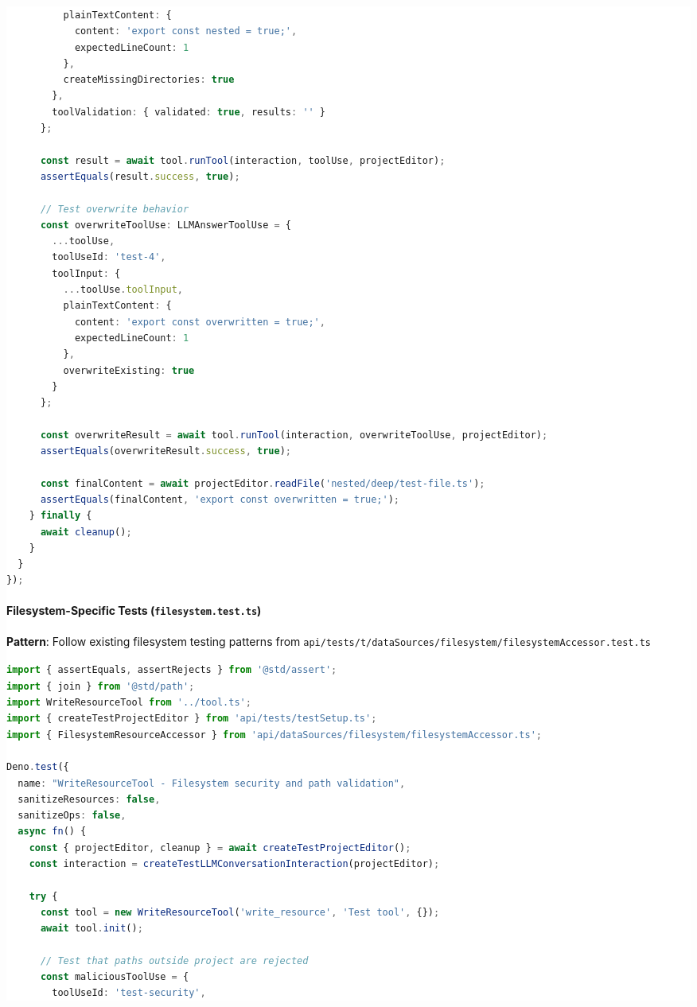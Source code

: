 ```typescript
          plainTextContent: {
            content: 'export const nested = true;',
            expectedLineCount: 1
          },
          createMissingDirectories: true
        },
        toolValidation: { validated: true, results: '' }
      };
      
      const result = await tool.runTool(interaction, toolUse, projectEditor);
      assertEquals(result.success, true);
      
      // Test overwrite behavior
      const overwriteToolUse: LLMAnswerToolUse = {
        ...toolUse,
        toolUseId: 'test-4',
        toolInput: {
          ...toolUse.toolInput,
          plainTextContent: {
            content: 'export const overwritten = true;',
            expectedLineCount: 1
          },
          overwriteExisting: true
        }
      };
      
      const overwriteResult = await tool.runTool(interaction, overwriteToolUse, projectEditor);
      assertEquals(overwriteResult.success, true);
      
      const finalContent = await projectEditor.readFile('nested/deep/test-file.ts');
      assertEquals(finalContent, 'export const overwritten = true;');
    } finally {
      await cleanup();
    }
  }
});
```

#### Filesystem-Specific Tests (`filesystem.test.ts`)
**Pattern**: Follow existing filesystem testing patterns from `api/tests/t/dataSources/filesystem/filesystemAccessor.test.ts`

```typescript
import { assertEquals, assertRejects } from '@std/assert';
import { join } from '@std/path';
import WriteResourceTool from '../tool.ts';
import { createTestProjectEditor } from 'api/tests/testSetup.ts';
import { FilesystemResourceAccessor } from 'api/dataSources/filesystem/filesystemAccessor.ts';

Deno.test({
  name: "WriteResourceTool - Filesystem security and path validation",
  sanitizeResources: false,
  sanitizeOps: false,
  async fn() {
    const { projectEditor, cleanup } = await createTestProjectEditor();
    const interaction = createTestLLMConversationInteraction(projectEditor);
    
    try {
      const tool = new WriteResourceTool('write_resource', 'Test tool', {});
      await tool.init();
      
      // Test that paths outside project are rejected
      const maliciousToolUse = {
        toolUseId: 'test-security',
```